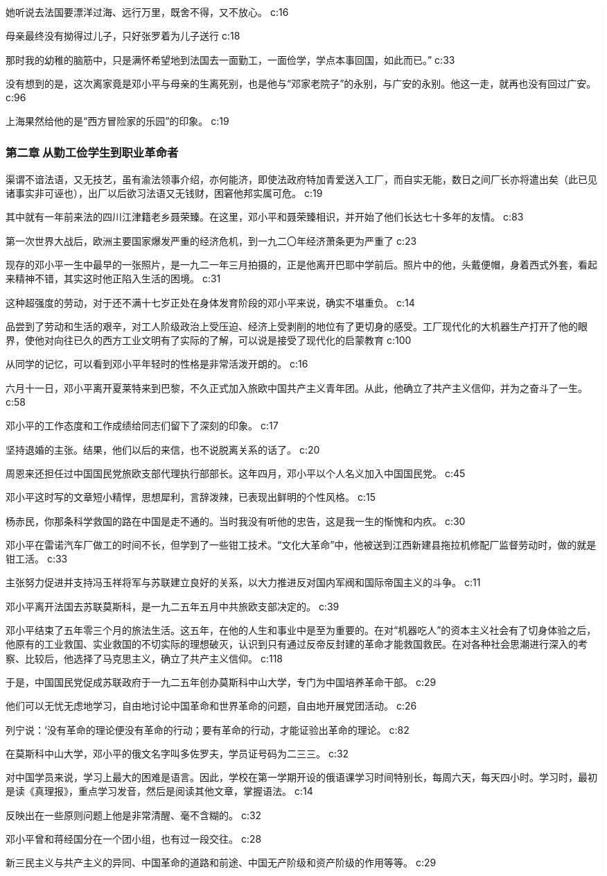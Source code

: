 她听说去法国要漂洋过海、远行万里，既舍不得，又不放心。 c:16

母亲最终没有拗得过儿子，只好张罗着为儿子送行 c:18

那时我的幼稚的脑筋中，只是满怀希望地到法国去一面勤工，一面俭学，学点本事回国，如此而已。” c:33

没有想到的是，这次离家竟是邓小平与母亲的生离死别，也是他与“邓家老院子”的永别，与广安的永别。他这一走，就再也没有回过广安。 c:96

上海果然给他的是“西方冒险家的乐园”的印象。 c:19

### 第二章 从勤工俭学生到职业革命者

渠谓不谙法语，又无技艺，虽有渝法领事介绍，亦何能济，即使法政府特加青爱送入工厂，而自实无能，数日之间厂长亦将遣出矣（此已见诸事实非可诬也），出厂以后欲习法语又无钱财，困窘他邦实属可危。 c:19

其中就有一年前来法的四川江津籍老乡聂荣臻。在这里，邓小平和聂荣臻相识，并开始了他们长达七十多年的友情。 c:83

第一次世界大战后，欧洲主要国家爆发严重的经济危机，到一九二〇年经济萧条更为严重了 c:23

现存的邓小平一生中最早的一张照片，是一九二一年三月拍摄的，正是他离开巴耶中学前后。照片中的他，头戴便帽，身着西式外套，看起来精神不错，其实这时他正陷入生活的困境。 c:31

这种超强度的劳动，对于还不满十七岁正处在身体发育阶段的邓小平来说，确实不堪重负。 c:14

品尝到了劳动和生活的艰辛，对工人阶级政治上受压迫、经济上受剥削的地位有了更切身的感受。工厂现代化的大机器生产打开了他的眼界，使他对向往已久的西方工业文明有了实际的了解，可以说是接受了现代化的启蒙教育 c:100

从同学的记忆，可以看到邓小平年轻时的性格是非常活泼开朗的。 c:16

六月十一日，邓小平离开夏莱特来到巴黎，不久正式加入旅欧中国共产主义青年团。从此，他确立了共产主义信仰，并为之奋斗了一生。 c:58

邓小平的工作态度和工作成绩给同志们留下了深刻的印象。 c:17

坚持退婚的主张。结果，他们以后的来信，也不说脱离关系的话了。 c:20

周恩来还担任过中国国民党旅欧支部代理执行部部长。这年四月，邓小平以个人名义加入中国国民党。 c:45

邓小平这时写的文章短小精悍，思想犀利，言辞泼辣，已表现出鲜明的个性风格。 c:15

杨赤民，你那条科学救国的路在中国是走不通的。当时我没有听他的忠告，这是我一生的惭愧和内疚。 c:30

邓小平在雷诺汽车厂做工的时间不长，但学到了一些钳工技术。“文化大革命”中，他被送到江西新建县拖拉机修配厂监督劳动时，做的就是钳工活。 c:33

主张努力促进并支持冯玉祥将军与苏联建立良好的关系，以大力推进反对国内军阀和国际帝国主义的斗争。 c:11

邓小平离开法国去苏联莫斯科，是一九二五年五月中共旅欧支部决定的。 c:39

邓小平结束了五年零三个月的旅法生活。这五年，在他的人生和事业中是至为重要的。在对“机器吃人”的资本主义社会有了切身体验之后，他原有的工业救国、实业救国的不切实际的理想破灭，认识到只有通过反帝反封建的革命才能救国救民。在对各种社会思潮进行深入的考察、比较后，他选择了马克思主义，确立了共产主义信仰。 c:118

于是，中国国民党促成苏联政府于一九二五年创办莫斯科中山大学，专门为中国培养革命干部。 c:29

他们可以无忧无虑地学习，自由地讨论中国革命和世界革命的问题，自由地开展党团活动。 c:26

列宁说：‘没有革命的理论便没有革命的行动；要有革命的行动，才能证验出革命的理论。 c:82

在莫斯科中山大学，邓小平的俄文名字叫多佐罗夫，学员证号码为二三三。 c:32

对中国学员来说，学习上最大的困难是语言。因此，学校在第一学期开设的俄语课学习时间特别长，每周六天，每天四小时。学习时，最初是读《真理报》，重点学习发音，然后是阅读其他文章，掌握语法。 c:14

反映出在一些原则问题上他是非常清醒、毫不含糊的。 c:32

邓小平曾和蒋经国分在一个团小组，也有过一段交往。 c:28

新三民主义与共产主义的异同、中国革命的道路和前途、中国无产阶级和资产阶级的作用等等。 c:29
